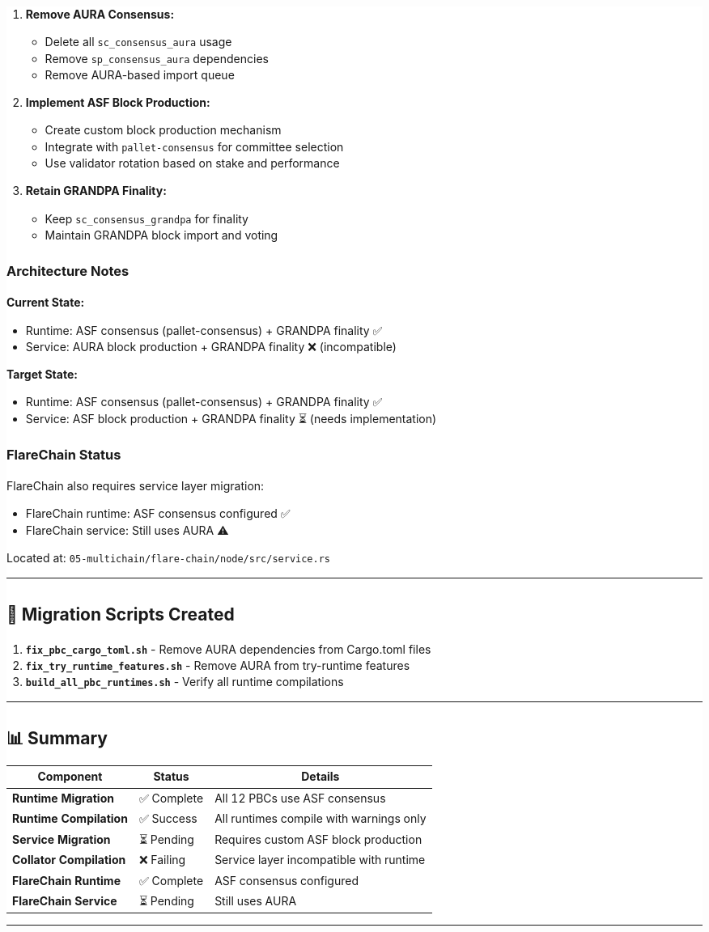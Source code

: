 1. **Remove AURA Consensus:**
   - Delete all `sc_consensus_aura` usage
   - Remove `sp_consensus_aura` dependencies
   - Remove AURA-based import queue

2. **Implement ASF Block Production:**
   - Create custom block production mechanism
   - Integrate with `pallet-consensus` for committee selection
   - Use validator rotation based on stake and performance

3. **Retain GRANDPA Finality:**
   - Keep `sc_consensus_grandpa` for finality
   - Maintain GRANDPA block import and voting

### Architecture Notes

**Current State:**
- Runtime: ASF consensus (pallet-consensus) + GRANDPA finality ✅
- Service: AURA block production + GRANDPA finality ❌ (incompatible)

**Target State:**
- Runtime: ASF consensus (pallet-consensus) + GRANDPA finality ✅
- Service: ASF block production + GRANDPA finality ⏳ (needs implementation)

### FlareChain Status

FlareChain also requires service layer migration:
- FlareChain runtime: ASF consensus configured ✅
- FlareChain service: Still uses AURA ⚠️

Located at: `05-multichain/flare-chain/node/src/service.rs`

---

## 🔧 Migration Scripts Created

1. **`fix_pbc_cargo_toml.sh`** - Remove AURA dependencies from Cargo.toml files
2. **`fix_try_runtime_features.sh`** - Remove AURA from try-runtime features
3. **`build_all_pbc_runtimes.sh`** - Verify all runtime compilations

---

## 📊 Summary

| Component | Status | Details |
|-----------|--------|---------|
| **Runtime Migration** | ✅ Complete | All 12 PBCs use ASF consensus |
| **Runtime Compilation** | ✅ Success | All runtimes compile with warnings only |
| **Service Migration** | ⏳ Pending | Requires custom ASF block production |
| **Collator Compilation** | ❌ Failing | Service layer incompatible with runtime |
| **FlareChain Runtime** | ✅ Complete | ASF consensus configured |
| **FlareChain Service** | ⏳ Pending | Still uses AURA |

---